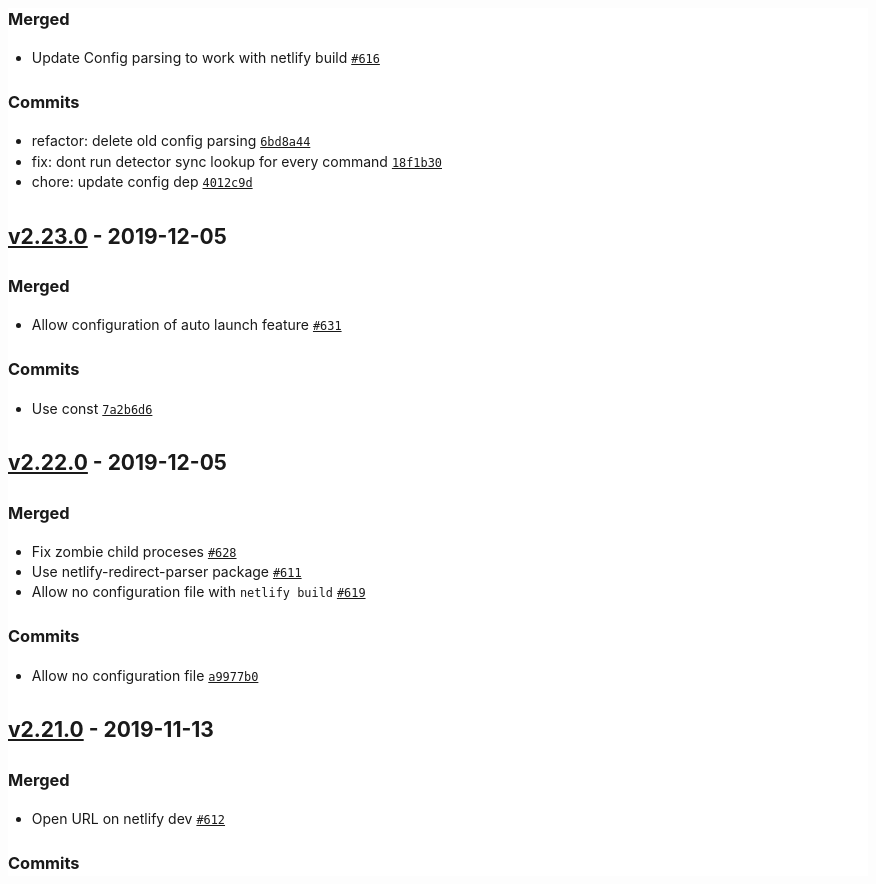 ### Merged

- Update Config parsing to work with netlify build [`#616`](https://github.com/netlify/cli/pull/616)

### Commits

- refactor: delete old config parsing [`6bd8a44`](https://github.com/netlify/cli/commit/6bd8a44c9c7ae08832ca1099f0820f9ea80eba09)
- fix: dont run detector sync lookup for every command [`18f1b30`](https://github.com/netlify/cli/commit/18f1b306c6ad101cc8126c7174a1f99ccf15ef32)
- chore: update config dep [`4012c9d`](https://github.com/netlify/cli/commit/4012c9d66fe37af570e43e3007ec527d373e5fd1)

## [v2.23.0](https://github.com/netlify/cli/compare/v2.22.0...v2.23.0) - 2019-12-05

### Merged

- Allow configuration of auto launch feature [`#631`](https://github.com/netlify/cli/pull/631)

### Commits

- Use const [`7a2b6d6`](https://github.com/netlify/cli/commit/7a2b6d606b4f69ce464731223102570a3ccb3a89)

## [v2.22.0](https://github.com/netlify/cli/compare/v2.21.0...v2.22.0) - 2019-12-05

### Merged

- Fix zombie child proceses [`#628`](https://github.com/netlify/cli/pull/628)
- Use netlify-redirect-parser package [`#611`](https://github.com/netlify/cli/pull/611)
- Allow no configuration file with `netlify build` [`#619`](https://github.com/netlify/cli/pull/619)

### Commits

- Allow no configuration file [`a9977b0`](https://github.com/netlify/cli/commit/a9977b004df193bbff3b5d839aefdaf466fa29c9)

## [v2.21.0](https://github.com/netlify/cli/compare/v2.20.2...v2.21.0) - 2019-11-13

### Merged

- Open URL on netlify dev [`#612`](https://github.com/netlify/cli/pull/612)

### Commits
